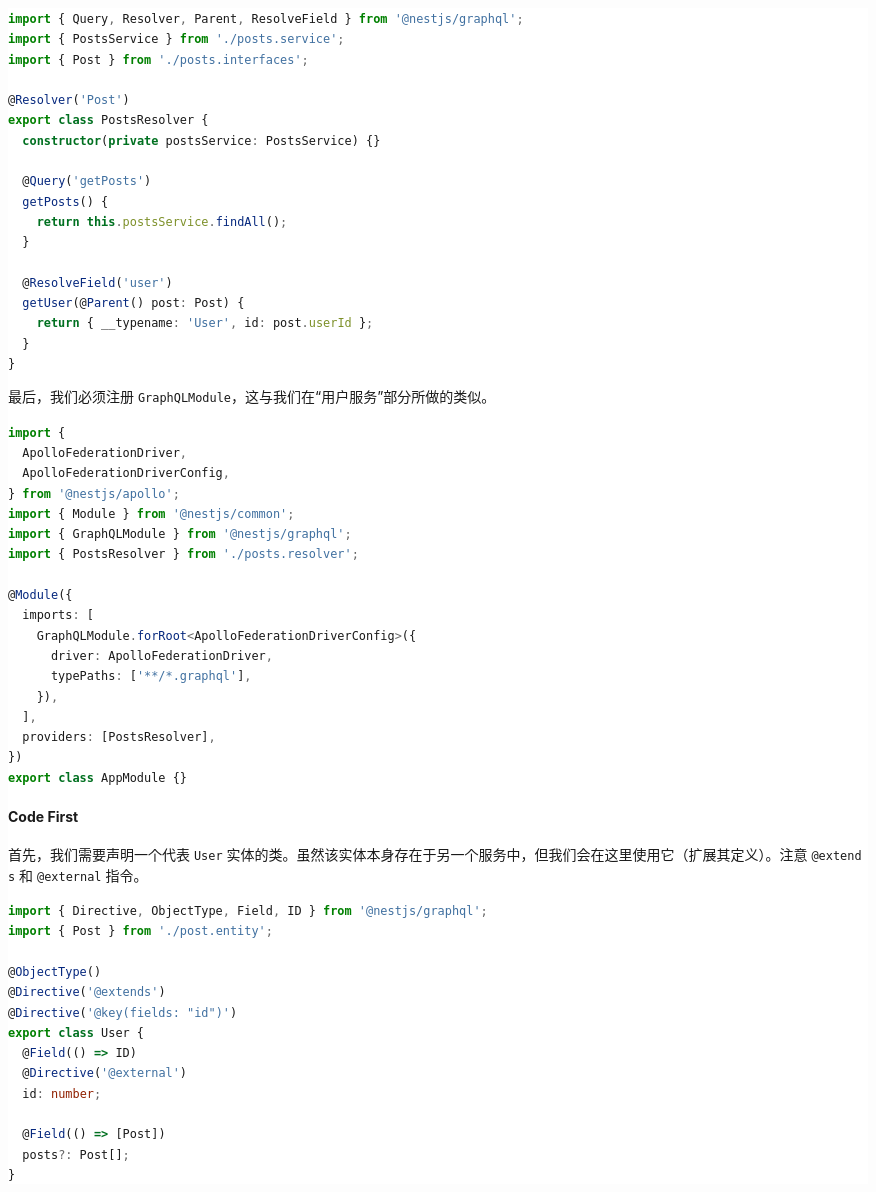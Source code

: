```typescript
import { Query, Resolver, Parent, ResolveField } from '@nestjs/graphql';
import { PostsService } from './posts.service';
import { Post } from './posts.interfaces';

@Resolver('Post')
export class PostsResolver {
  constructor(private postsService: PostsService) {}

  @Query('getPosts')
  getPosts() {
    return this.postsService.findAll();
  }

  @ResolveField('user')
  getUser(@Parent() post: Post) {
    return { __typename: 'User', id: post.userId };
  }
}
```

最后，我们必须注册 `GraphQLModule`，这与我们在“用户服务”部分所做的类似。

```typescript
import {
  ApolloFederationDriver,
  ApolloFederationDriverConfig,
} from '@nestjs/apollo';
import { Module } from '@nestjs/common';
import { GraphQLModule } from '@nestjs/graphql';
import { PostsResolver } from './posts.resolver';

@Module({
  imports: [
    GraphQLModule.forRoot<ApolloFederationDriverConfig>({
      driver: ApolloFederationDriver,
      typePaths: ['**/*.graphql'],
    }),
  ],
  providers: [PostsResolver],
})
export class AppModule {}
```

#### Code First

首先，我们需要声明一个代表 `User` 实体的类。虽然该实体本身存在于另一个服务中，但我们会在这里使用它（扩展其定义）。注意 `@extends` 和 `@external` 指令。

```ts
import { Directive, ObjectType, Field, ID } from '@nestjs/graphql';
import { Post } from './post.entity';

@ObjectType()
@Directive('@extends')
@Directive('@key(fields: "id")')
export class User {
  @Field(() => ID)
  @Directive('@external')
  id: number;

  @Field(() => [Post])
  posts?: Post[];
}
```
